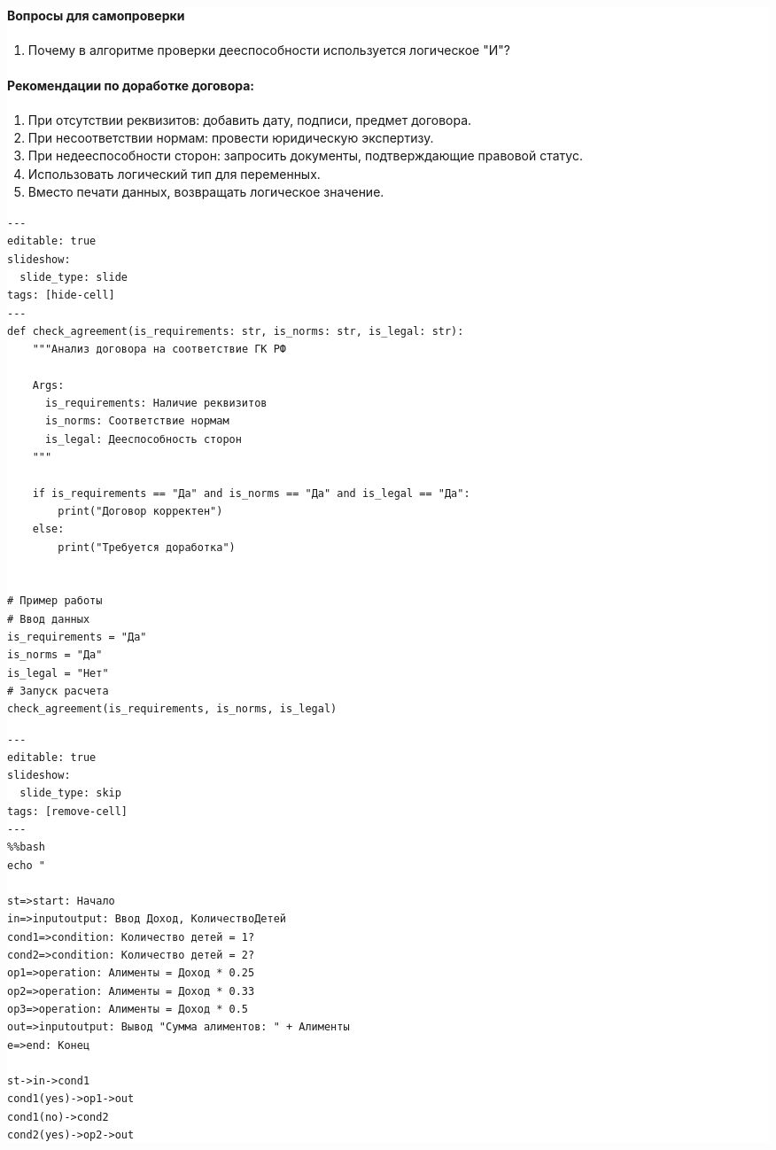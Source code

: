#### Вопросы для самопроверки
1. Почему в алгоритме проверки дееспособности используется логическое "И"?

#### Рекомендации по доработке договора:
1. При отсутствии реквизитов: добавить дату, подписи, предмет договора.
2. При несоответствии нормам: провести юридическую экспертизу.
3. При недееспособности сторон: запросить документы, подтверждающие правовой статус.
4. Использовать логический тип для переменных.
5. Вместо печати данных, возвращать логическое значение.

```{code-cell} ipython3
---
editable: true
slideshow:
  slide_type: slide
tags: [hide-cell]
---
def check_agreement(is_requirements: str, is_norms: str, is_legal: str):
    """Анализ договора на соответствие ГК РФ

    Args:
      is_requirements: Наличие реквизитов
      is_norms: Соответствие нормам
      is_legal: Дееспособность сторон
    """

    if is_requirements == "Да" and is_norms == "Да" and is_legal == "Да":
        print("Договор корректен")
    else:
        print("Требуется доработка")


# Пример работы
# Ввод данных
is_requirements = "Да"
is_norms = "Да"
is_legal = "Нет"
# Запуск расчета
check_agreement(is_requirements, is_norms, is_legal)
```

```{code-cell} ipython3
---
editable: true
slideshow:
  slide_type: skip
tags: [remove-cell]
---
%%bash
echo "

st=>start: Начало
in=>inputoutput: Ввод Доход, КоличествоДетей
cond1=>condition: Количество детей = 1?
cond2=>condition: Количество детей = 2?
op1=>operation: Алименты = Доход * 0.25
op2=>operation: Алименты = Доход * 0.33
op3=>operation: Алименты = Доход * 0.5
out=>inputoutput: Вывод "Сумма алиментов: " + Алименты
e=>end: Конец

st->in->cond1
cond1(yes)->op1->out
cond1(no)->cond2
cond2(yes)->op2->out
```